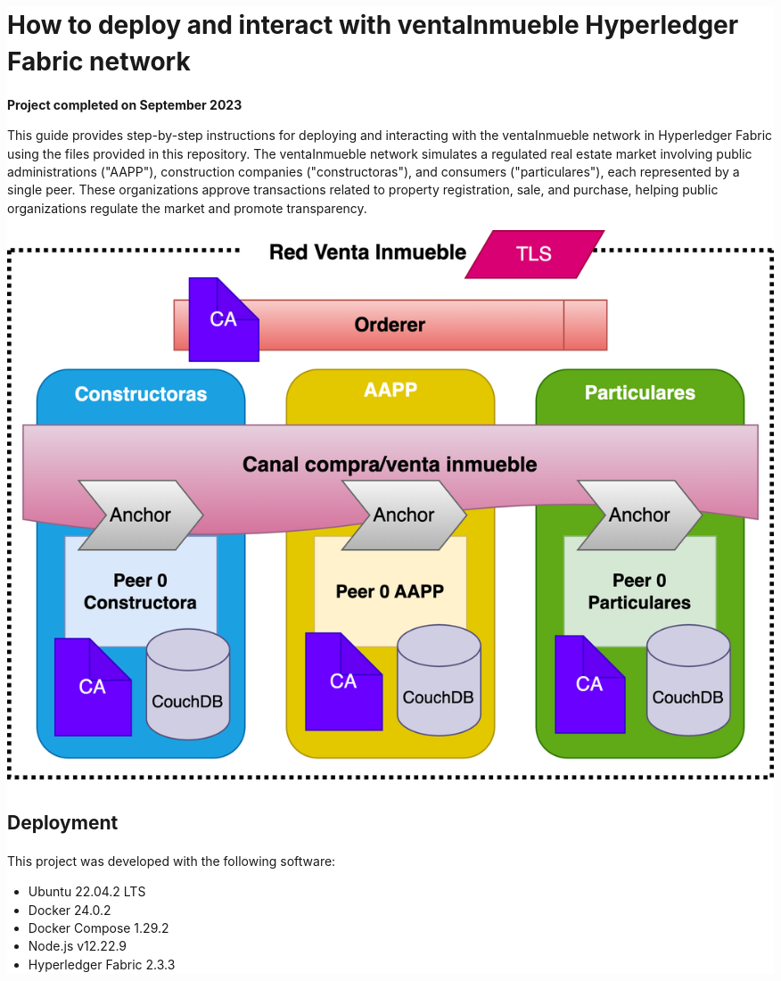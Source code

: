 # How to deploy and interact with ventaInmueble Hyperledger Fabric network
**Project completed on September 2023**

This guide provides step-by-step instructions for deploying and interacting with the ventaInmueble network in Hyperledger Fabric using the files provided in this repository. The ventaInmueble network simulates a regulated real estate market involving public administrations ("AAPP"), construction companies ("constructoras"), and consumers ("particulares"), each represented by a single peer. These organizations approve transactions related to property registration, sale, and purchase, helping public organizations regulate the market and promote transparency.

![Architecture](assets/images/Arquitectura.png)

## Deployment

This project was developed with the following software:

- Ubuntu 22.04.2 LTS
- Docker 24.0.2
- Docker Compose 1.29.2
- Node.js v12.22.9
- Hyperledger Fabric 2.3.3

